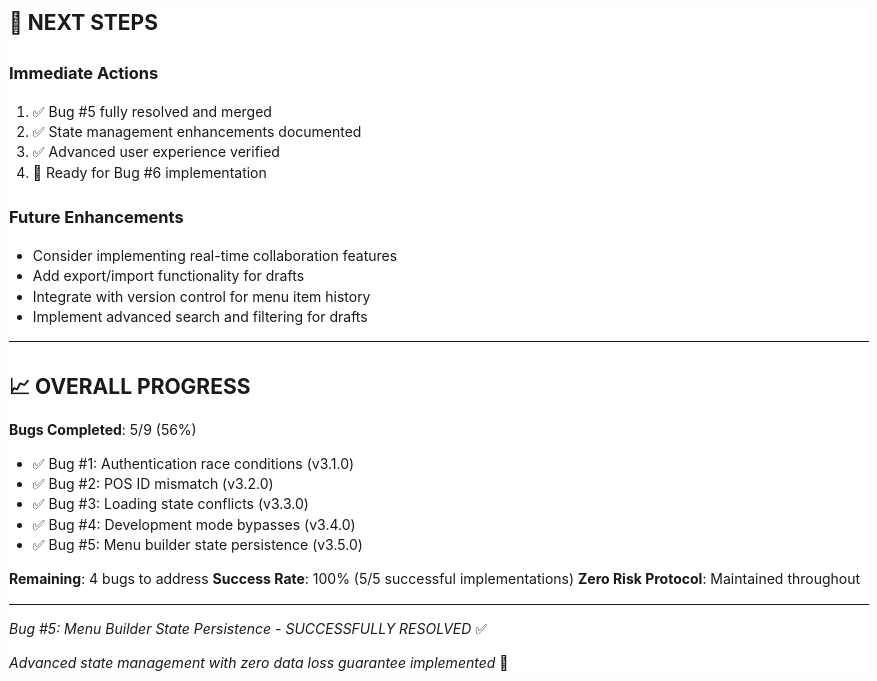 
## 🚀 NEXT STEPS

### Immediate Actions
1. ✅ Bug #5 fully resolved and merged
2. ✅ State management enhancements documented
3. ✅ Advanced user experience verified
4. 🔄 Ready for Bug #6 implementation

### Future Enhancements
- Consider implementing real-time collaboration features
- Add export/import functionality for drafts
- Integrate with version control for menu item history
- Implement advanced search and filtering for drafts

---

## 📈 OVERALL PROGRESS

**Bugs Completed**: 5/9 (56%)
- ✅ Bug #1: Authentication race conditions (v3.1.0)
- ✅ Bug #2: POS ID mismatch (v3.2.0) 
- ✅ Bug #3: Loading state conflicts (v3.3.0)
- ✅ Bug #4: Development mode bypasses (v3.4.0)
- ✅ Bug #5: Menu builder state persistence (v3.5.0)

**Remaining**: 4 bugs to address
**Success Rate**: 100% (5/5 successful implementations)
**Zero Risk Protocol**: Maintained throughout

---

*Bug #5: Menu Builder State Persistence - SUCCESSFULLY RESOLVED* ✅

*Advanced state management with zero data loss guarantee implemented* 🔄

